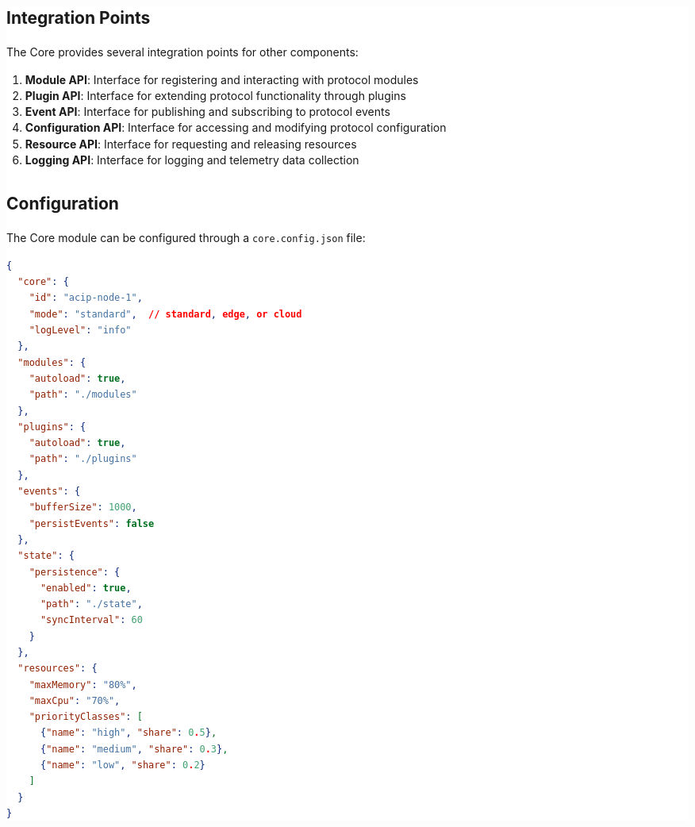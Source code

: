 ## Integration Points

The Core provides several integration points for other components:

1. **Module API**: Interface for registering and interacting with protocol modules
2. **Plugin API**: Interface for extending protocol functionality through plugins
3. **Event API**: Interface for publishing and subscribing to protocol events
4. **Configuration API**: Interface for accessing and modifying protocol configuration
5. **Resource API**: Interface for requesting and releasing resources
6. **Logging API**: Interface for logging and telemetry data collection

## Configuration

The Core module can be configured through a `core.config.json` file:

```json
{
  "core": {
    "id": "acip-node-1",
    "mode": "standard",  // standard, edge, or cloud
    "logLevel": "info"
  },
  "modules": {
    "autoload": true,
    "path": "./modules"
  },
  "plugins": {
    "autoload": true,
    "path": "./plugins"
  },
  "events": {
    "bufferSize": 1000,
    "persistEvents": false
  },
  "state": {
    "persistence": {
      "enabled": true,
      "path": "./state",
      "syncInterval": 60
    }
  },
  "resources": {
    "maxMemory": "80%",
    "maxCpu": "70%",
    "priorityClasses": [
      {"name": "high", "share": 0.5},
      {"name": "medium", "share": 0.3},
      {"name": "low", "share": 0.2}
    ]
  }
}
```

